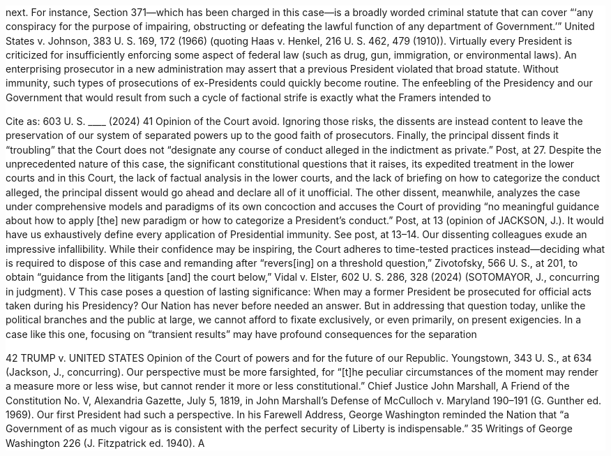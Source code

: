 next. For instance, Section 371—which has been charged
in this case—is a broadly worded criminal statute that can
cover “‘any conspiracy for the purpose of impairing, obstructing or defeating the lawful function of any department of Government.’” United States v. Johnson, 383 U. S.
169, 172 (1966) (quoting Haas v. Henkel, 216 U. S. 462, 479
(1910)). Virtually every President is criticized for insufficiently enforcing some aspect of federal law (such as drug,
gun, immigration, or environmental laws). An enterprising
prosecutor in a new administration may assert that a previous President violated that broad statute. Without immunity, such types of prosecutions of ex-Presidents could
quickly become routine. The enfeebling of the Presidency
and our Government that would result from such a cycle of
factional strife is exactly what the Framers intended to

Cite as: 603 U. S. ____ (2024) 41
Opinion of the Court
avoid. Ignoring those risks, the dissents are instead content to leave the preservation of our system of separated
powers up to the good faith of prosecutors.
Finally, the principal dissent finds it “troubling” that the
Court does not “designate any course of conduct alleged in
the indictment as private.” Post, at 27. Despite the unprecedented nature of this case, the significant constitutional
questions that it raises, its expedited treatment in the lower
courts and in this Court, the lack of factual analysis in the
lower courts, and the lack of briefing on how to categorize
the conduct alleged, the principal dissent would go ahead
and declare all of it unofficial. The other dissent, meanwhile, analyzes the case under comprehensive models and
paradigms of its own concoction and accuses the Court of
providing “no meaningful guidance about how to apply [the]
new paradigm or how to categorize a President’s conduct.”
Post, at 13 (opinion of JACKSON, J.). It would have us exhaustively define every application of Presidential immunity. See post, at 13–14. Our dissenting colleagues exude an
impressive infallibility. While their confidence may be inspiring, the Court adheres to time-tested practices instead—deciding what is required to dispose of this case and
remanding after “revers[ing] on a threshold question,” Zivotofsky, 566 U. S., at 201, to obtain “guidance from the litigants [and] the court below,” Vidal v. Elster, 602 U. S. 286,
328 (2024) (SOTOMAYOR, J., concurring in judgment).
V
This case poses a question of lasting significance: When
may a former President be prosecuted for official acts taken
during his Presidency? Our Nation has never before needed
an answer. But in addressing that question today, unlike
the political branches and the public at large, we cannot afford to fixate exclusively, or even primarily, on present exigencies. In a case like this one, focusing on “transient results” may have profound consequences for the separation

42 TRUMP v. UNITED STATES
Opinion of the Court
of powers and for the future of our Republic. Youngstown,
343 U. S., at 634 (Jackson, J., concurring). Our perspective
must be more farsighted, for “[t]he peculiar circumstances
of the moment may render a measure more or less wise, but
cannot render it more or less constitutional.” Chief Justice
John Marshall, A Friend of the Constitution No. V, Alexandria Gazette, July 5, 1819, in John Marshall’s Defense of
McCulloch v. Maryland 190–191 (G. Gunther ed. 1969).
Our first President had such a perspective. In his Farewell Address, George Washington reminded the Nation
that “a Government of as much vigour as is consistent with
the perfect security of Liberty is indispensable.” 35 Writings of George Washington 226 (J. Fitzpatrick ed. 1940). A